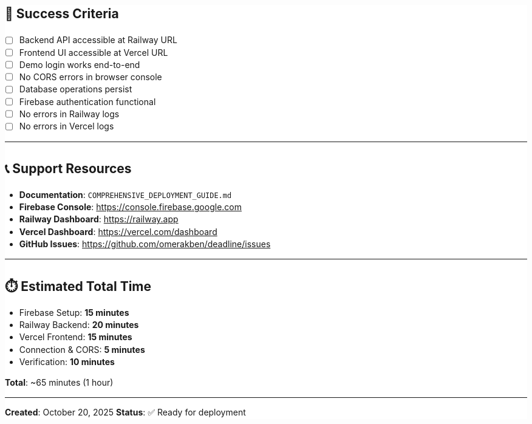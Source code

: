 
## 🎯 Success Criteria

- [ ] Backend API accessible at Railway URL
- [ ] Frontend UI accessible at Vercel URL
- [ ] Demo login works end-to-end
- [ ] No CORS errors in browser console
- [ ] Database operations persist
- [ ] Firebase authentication functional
- [ ] No errors in Railway logs
- [ ] No errors in Vercel logs

---

## 📞 Support Resources

- **Documentation**: `COMPREHENSIVE_DEPLOYMENT_GUIDE.md`
- **Firebase Console**: https://console.firebase.google.com
- **Railway Dashboard**: https://railway.app
- **Vercel Dashboard**: https://vercel.com/dashboard
- **GitHub Issues**: https://github.com/omerakben/deadline/issues

---

## ⏱️ Estimated Total Time

- Firebase Setup: **15 minutes**
- Railway Backend: **20 minutes**
- Vercel Frontend: **15 minutes**
- Connection & CORS: **5 minutes**
- Verification: **10 minutes**

**Total**: ~65 minutes (1 hour)

---

**Created**: October 20, 2025
**Status**: ✅ Ready for deployment

